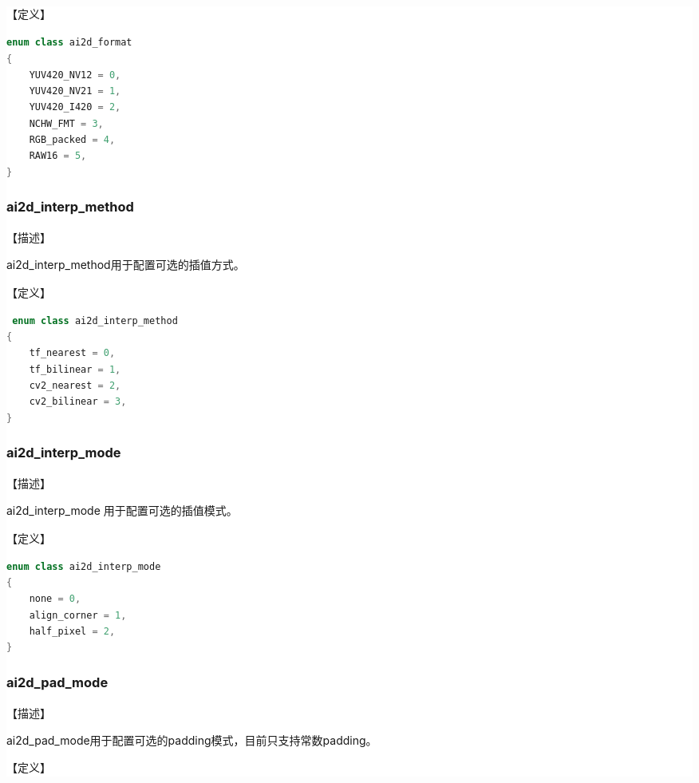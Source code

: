 【定义】

```cpp
enum class ai2d_format
{
    YUV420_NV12 = 0,
    YUV420_NV21 = 1,
    YUV420_I420 = 2,
    NCHW_FMT = 3,
    RGB_packed = 4,
    RAW16 = 5,
}
```

### ai2d_interp_method

【描述】

ai2d_interp_method用于配置可选的插值方式。

【定义】

```cpp
 enum class ai2d_interp_method
{
    tf_nearest = 0,
    tf_bilinear = 1,
    cv2_nearest = 2,
    cv2_bilinear = 3,
}
```

### ai2d_interp_mode

【描述】

ai2d_interp_mode 用于配置可选的插值模式。

【定义】

```cpp
enum class ai2d_interp_mode
{
    none = 0,
    align_corner = 1,
    half_pixel = 2,
}
```

### ai2d_pad_mode

【描述】

ai2d_pad_mode用于配置可选的padding模式，目前只支持常数padding。

【定义】
